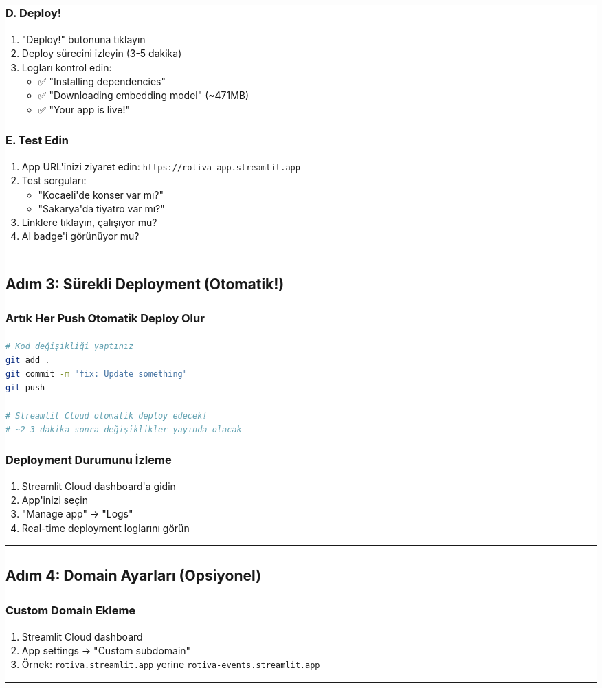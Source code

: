 ### D. Deploy!

1. "Deploy!" butonuna tıklayın
2. Deploy sürecini izleyin (3-5 dakika)
3. Logları kontrol edin:
   - ✅ "Installing dependencies"
   - ✅ "Downloading embedding model" (~471MB)
   - ✅ "Your app is live!"

### E. Test Edin

1. App URL'inizi ziyaret edin: `https://rotiva-app.streamlit.app`
2. Test sorguları:
   - "Kocaeli'de konser var mı?"
   - "Sakarya'da tiyatro var mı?"
3. Linklere tıklayın, çalışıyor mu?
4. AI badge'i görünüyor mu?

---

## Adım 3: Sürekli Deployment (Otomatik!)

### Artık Her Push Otomatik Deploy Olur

```bash
# Kod değişikliği yaptınız
git add .
git commit -m "fix: Update something"
git push

# Streamlit Cloud otomatik deploy edecek!
# ~2-3 dakika sonra değişiklikler yayında olacak
```

### Deployment Durumunu İzleme

1. Streamlit Cloud dashboard'a gidin
2. App'inizi seçin
3. "Manage app" → "Logs"
4. Real-time deployment loglarını görün

---

## Adım 4: Domain Ayarları (Opsiyonel)

### Custom Domain Ekleme

1. Streamlit Cloud dashboard
2. App settings → "Custom subdomain"
3. Örnek: `rotiva.streamlit.app` yerine `rotiva-events.streamlit.app`

---
